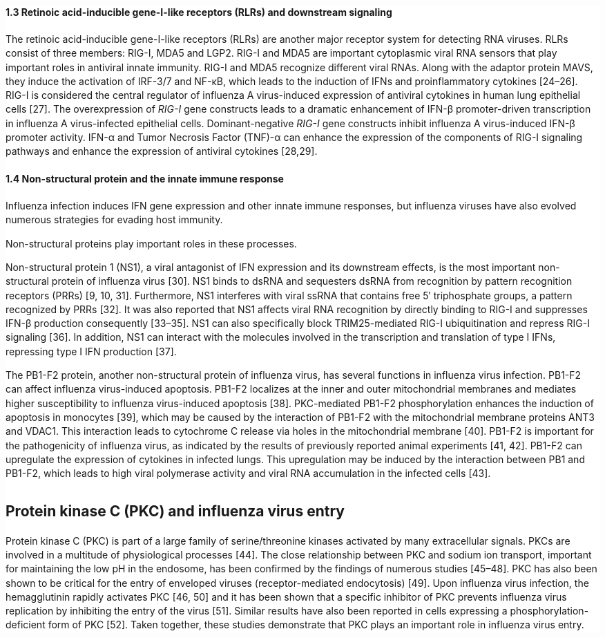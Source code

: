 #### 1.3 Retinoic acid-inducible gene-I-like receptors (RLRs) and downstream signaling

The retinoic acid-inducible gene-I-like receptors (RLRs) are another major receptor system for detecting RNA viruses. RLRs consist of three members: RIG-I, MDA5 and LGP2. RIG-I and MDA5 are important cytoplasmic viral RNA sensors that play important roles in antiviral innate immunity. RIG-I and MDA5 recognize different viral RNAs. Along with the adaptor protein MAVS, they induce the activation of IRF-3/7 and NF-κB, which leads to the induction of IFNs and proinflammatory cytokines [24–26]. RIG-I is considered the central regulator of influenza A virus-induced expression of antiviral cytokines in human lung epithelial cells [27]. The overexpression of *RIG-I* gene constructs leads to a dramatic enhancement of IFN-β promoter-driven transcription in influenza A virus-infected epithelial cells. Dominant-negative *RIG-I* gene constructs inhibit influenza A virus-induced IFN-β promoter activity. IFN-α and Tumor Necrosis Factor (TNF)-α can enhance the expression of the components of RIG-I signaling pathways and enhance the expression of antiviral cytokines [28,29].

#### 1.4 Non-structural protein and the innate immune response

Influenza infection induces IFN gene expression and other innate immune responses, but influenza viruses have also evolved numerous strategies for evading host immunity.

Non-structural proteins play important roles in these processes.

Non-structural protein 1 (NS1), a viral antagonist of IFN expression and its downstream effects, is the most important non-structural protein of influenza virus [30]. NS1 binds to dsRNA and sequesters dsRNA from recognition by pattern recognition receptors (PRRs) [9, 10, 31]. Furthermore, NS1 interferes with viral ssRNA that contains free 5′ triphosphate groups, a pattern recognized by PRRs [32]. It was also reported that NS1 affects viral RNA recognition by directly binding to RIG-I and suppresses IFN-β production consequently [33–35]. NS1 can also specifically block TRIM25-mediated RIG-I ubiquitination and repress RIG-I signaling [36]. In addition, NS1 can interact with the molecules involved in the transcription and translation of type I IFNs, repressing type I IFN production [37].

The PB1-F2 protein, another non-structural protein of influenza virus, has several functions in influenza virus infection. PB1-F2 can affect influenza virus-induced apoptosis. PB1-F2 localizes at the inner and outer mitochondrial membranes and mediates higher susceptibility to influenza virus-induced apoptosis [38]. PKC-mediated PB1-F2 phosphorylation enhances the induction of apoptosis in monocytes [39], which may be caused by the interaction of PB1-F2 with the mitochondrial membrane proteins ANT3 and VDAC1. This interaction leads to cytochrome C release via holes in the mitochondrial membrane [40]. PB1-F2 is important for the pathogenicity of influenza virus, as indicated by the results of previously reported animal experiments [41, 42]. PB1-F2 can upregulate the expression of cytokines in infected lungs. This upregulation may be induced by the interaction between PB1 and PB1-F2, which leads to high viral polymerase activity and viral RNA accumulation in the infected cells [43].

## Protein kinase C (PKC) and influenza virus entry

Protein kinase C (PKC) is part of a large family of serine/threonine kinases activated by many extracellular signals. PKCs are involved in a multitude of physiological processes [44]. The close relationship between PKC and sodium ion transport, important for maintaining the low pH in the endosome, has been confirmed by the findings of numerous studies [45–48]. PKC has also been shown to be critical for the entry of enveloped viruses (receptor-mediated endocytosis) [49]. Upon influenza virus infection, the hemagglutinin rapidly activates PKC [46, 50] and it has been shown that a specific inhibitor of PKC prevents influenza virus replication by inhibiting the entry of the virus [51]. Similar results have also been reported in cells expressing a phosphorylation-deficient form of PKC [52]. Taken together, these studies demonstrate that PKC plays an important role in influenza virus entry.
